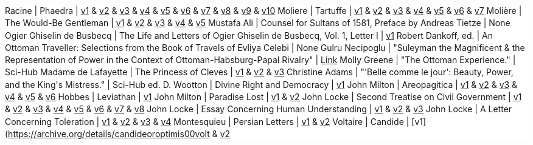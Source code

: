 Racine | Phaedra | [v1](https://archive.org/details/phaedra00raci) & [v2](https://archive.org/details/phaedra0000raci) & [v3](https://archive.org/details/phaedraraci00raci) & [v4](https://archive.org/details/phaedra0000unse) & [v5](https://archive.org/details/iphigeniaphaedra00raci) & [v6](https://archive.org/details/phaedrahippolytu00sand) & [v7](https://archive.org/details/sixplaysbycornei00corn) & [v8](https://archive.org/details/worksofcorneille00corn) & [v9](https://archive.org/details/racinephdre00jame) & [v10](https://archive.org/details/phaedratragedyin00raci)
Moliere | Tartuffe | [v1](https://archive.org/details/tartuffe00moli) & [v2](https://archive.org/details/tartuffe00moli_0) & [v3](https://archive.org/details/misanthropetartu0000moli) & [v4](https://archive.org/details/tartuffecomedyin0000moli) & [v5](https://archive.org/details/misanthropetartu00moli) & [v6](https://archive.org/details/eightplaysbymoli00moli) & [v7](https://archive.org/details/misanthropeother0000moli)
Molière | The Would-Be Gentleman | [v1](https://archive.org/details/donjuanotherplay0000moli) & [v2](https://archive.org/details/miserwouldbegent00moli) & [v3](https://archive.org/details/eightplaysbymoli00moli) & [v4](https://archive.org/details/seventeenthcentu00guic) & [v5](https://archive.org/details/misanthropeother0000moli)
Mustafa Ali | Counsel for Sultans of 1581, Preface by Andreas Tietze | None
Ogier Ghiselin de Busbecq | The Life and Letters of Ogier Ghiselin de Busbecq, Vol. 1, Letter I | [v1](https://archive.org/details/lifeandletterso00danigoog) 
Robert Dankoff, ed. | An Ottoman Traveller: Selections from the Book of Travels of Evliya Celebi | None
Gulru Necipoglu | "Suleyman the Magnificent & the Representation of Power in the Context of Ottoman-Habsburg-Papal Rivalry" | [Link](http://www.sfu.ca/sfublogs-archive/departments/ccsmsc_summer2010/uploads/2010/05/Necipoglu_Suleyman-the-Representation-of-Power.pdf)
Molly Greene | "The Ottoman Experience." | Sci-Hub
Madame de Lafayette | The Princess of Cleves | [v1](https://archive.org/details/greatfrenchroman00aldi) & [v2](https://archive.org/details/westerncivilizat0000mcle) & [v3](https://archive.org/details/westerncivilizat0000unse_r2c0)
Christine Adams | "'Belle comme le jour': Beauty, Power, and the King's Mistress." | Sci-Hub
ed. D. Wootton | Divine Right and Democracy | [v1](https://archive.org/details/divinerightdemoc00woot) 
John Milton | Areopagitica | [v1](https://archive.org/details/areopagiticaothe0000milt) & [v2](https://archive.org/details/areopagitica0000milt) & [v3](https://archive.org/details/areopagiticaando0000milt) & [v4](https://archive.org/details/areopagiticaofed00milt) & [v5](https://archive.org/details/areopagiticaofed0000milt) & [v6](https://archive.org/details/isbn_9780460872751)
Hobbes | Leviathan | [v1](https://archive.org/details/leviathan000hobb)
John Milton | Paradise Lost | [v1](https://archive.org/details/paradiselost000milt) & [v2](https://archive.org/details/johnmiltonparadi00west)
John Locke | Second Treatise on Civil Government | [v1](https://archive.org/details/secondtreatiseon00lock) & [v2](https://archive.org/details/lockeonpoliticsr0000unse) & [v3](https://archive.org/details/onpoliticseducat00lock) & [v4](https://archive.org/details/socialpoliticalp00some) & [v5](https://archive.org/details/modernpoliticalt00woot) & [v6](https://archive.org/details/socialpoliticalp00somerich) & [v7](https://archive.org/details/politicalwriting00lock) & [v8](https://archive.org/details/readingsinsocial0000unse_m6k0)
John Locke | Essay Concerning Human Understanding | [v1](https://archive.org/details/LockeJohnAnEssayConcerningHumanUnderstandingEN1690719P.) & [v2](https://archive.org/details/Humanund1) & [v3](https://archive.org/details/in.ernet.dli.2015.218967) 
John Locke | A Letter Concerning Toleration | [v1](https://archive.org/details/LockeaLetterConcerningTolerationCamb) & [v2](https://archive.org/details/toleration) & [v3](https://archive.org/details/letterconcerning0000lock) & [v4](https://archive.org/details/locke00patr)
Montesquieu |  Persian Letters | [v1](https://archive.org/details/persianletters0000mont) & [v2](https://archive.org/details/in.ernet.dli.2015.97067)
Voltaire | Candide | [v1](https://archive.org/details/candideoroptimis00volt & [v2](https://archive.org/details/voltairecandide) 






